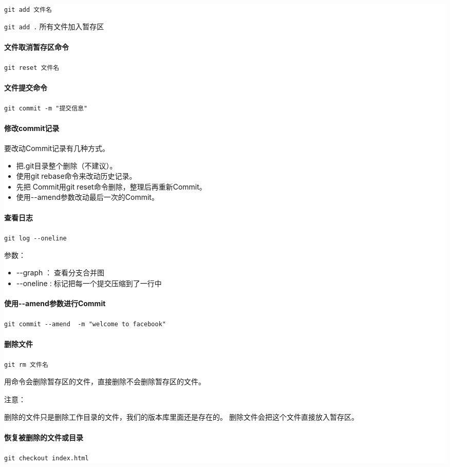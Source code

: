 ```
git add 文件名
```

`git add .` 所有文件加入暂存区

#### 文件取消暂存区命令

```
git reset 文件名
```

#### 文件提交命令

```
git commit -m "提交信息"
```

#### 修改commit记录

要改动Commit记录有几种方式。

- 把.git目录整个删除（不建议）。
- 使用git rebase命令来改动历史记录。
- 先把 Commit用git reset命令删除，整理后再重新Commit。
- 使用--amend参数改动最后一次的Commit。

#### 查看日志

```
git log --oneline
```

参数：

- --graph ： 查看分支合并图
- --oneline : 标记把每一个提交压缩到了一行中

#### 使用--amend参数进行Commit

```
git commit --amend  -m "welcome to facebook"
```

#### 删除文件

```
git rm 文件名
```

用命令会删除暂存区的文件，直接删除不会删除暂存区的文件。

注意：

删除的文件只是删除工作目录的文件，我们的版本库里面还是存在的。 删除文件会把这个文件直接放入暂存区。

#### 恢复被删除的文件或目录

```
git checkout index.html
```
